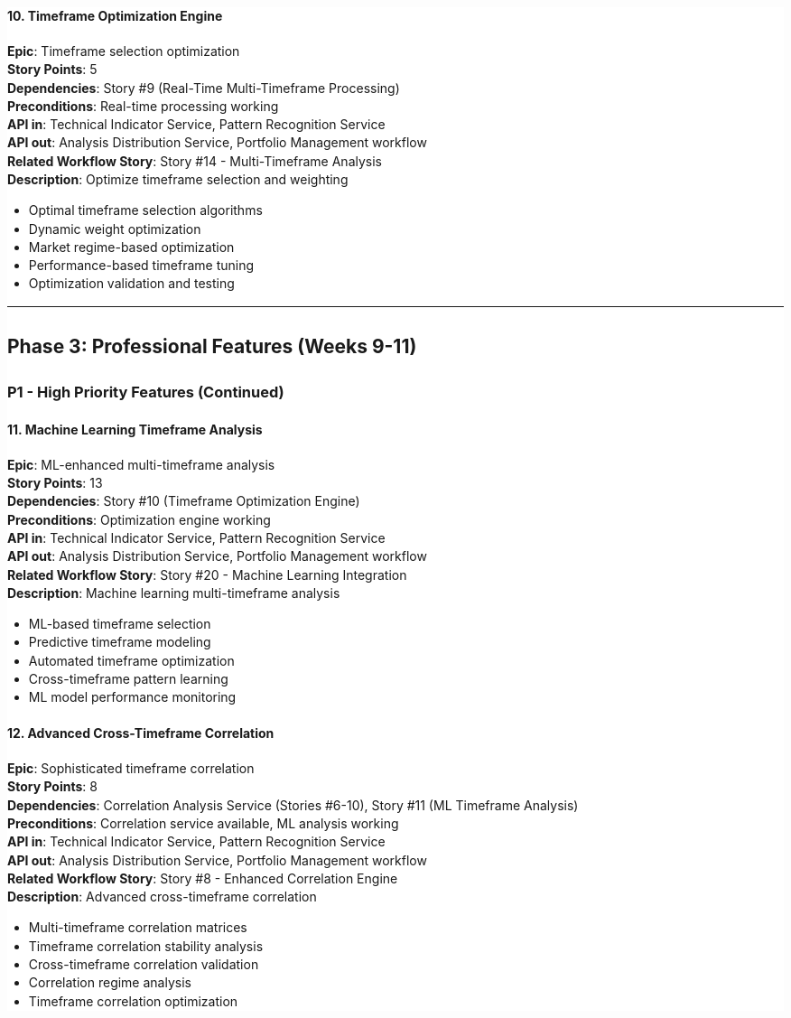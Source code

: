 #### 10. Timeframe Optimization Engine
**Epic**: Timeframe selection optimization  
**Story Points**: 5  
**Dependencies**: Story #9 (Real-Time Multi-Timeframe Processing)  
**Preconditions**: Real-time processing working  
**API in**: Technical Indicator Service, Pattern Recognition Service  
**API out**: Analysis Distribution Service, Portfolio Management workflow  
**Related Workflow Story**: Story #14 - Multi-Timeframe Analysis  
**Description**: Optimize timeframe selection and weighting
- Optimal timeframe selection algorithms
- Dynamic weight optimization
- Market regime-based optimization
- Performance-based timeframe tuning
- Optimization validation and testing

---

## Phase 3: Professional Features (Weeks 9-11)

### P1 - High Priority Features (Continued)

#### 11. Machine Learning Timeframe Analysis
**Epic**: ML-enhanced multi-timeframe analysis  
**Story Points**: 13  
**Dependencies**: Story #10 (Timeframe Optimization Engine)  
**Preconditions**: Optimization engine working  
**API in**: Technical Indicator Service, Pattern Recognition Service  
**API out**: Analysis Distribution Service, Portfolio Management workflow  
**Related Workflow Story**: Story #20 - Machine Learning Integration  
**Description**: Machine learning multi-timeframe analysis
- ML-based timeframe selection
- Predictive timeframe modeling
- Automated timeframe optimization
- Cross-timeframe pattern learning
- ML model performance monitoring

#### 12. Advanced Cross-Timeframe Correlation
**Epic**: Sophisticated timeframe correlation  
**Story Points**: 8  
**Dependencies**: Correlation Analysis Service (Stories #6-10), Story #11 (ML Timeframe Analysis)  
**Preconditions**: Correlation service available, ML analysis working  
**API in**: Technical Indicator Service, Pattern Recognition Service  
**API out**: Analysis Distribution Service, Portfolio Management workflow  
**Related Workflow Story**: Story #8 - Enhanced Correlation Engine  
**Description**: Advanced cross-timeframe correlation
- Multi-timeframe correlation matrices
- Timeframe correlation stability analysis
- Cross-timeframe correlation validation
- Correlation regime analysis
- Timeframe correlation optimization
